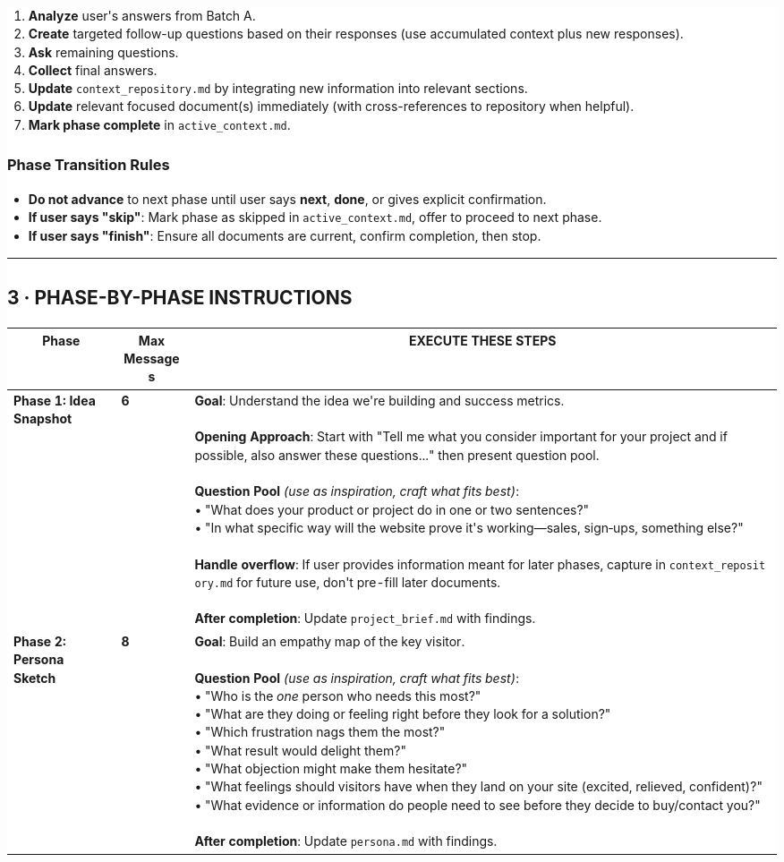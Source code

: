 1. **Analyze** user's answers from Batch A.
2. **Create** targeted follow-up questions based on their responses (use accumulated context plus new responses).
3. **Ask** remaining questions.
4. **Collect** final answers.
5. **Update** `context_repository.md` by integrating new information into relevant sections.
6. **Update** relevant focused document(s) immediately (with cross-references to repository when helpful).
7. **Mark phase complete** in `active_context.md`.

### Phase Transition Rules

- **Do not advance** to next phase until user says **next**, **done**, or gives explicit confirmation.
- **If user says "skip"**: Mark phase as skipped in `active_context.md`, offer to proceed to next phase.
- **If user says "finish"**: Ensure all documents are current, confirm completion, then stop.

---

## 3 · PHASE-BY-PHASE INSTRUCTIONS

| Phase                       | Max Messages | **EXECUTE THESE STEPS**                                                                                                                                                                                                                                                                                                                                                                                                                                                                                                                                                                                                                                                                                                                                                                                                                                                                                                                                                                                                                                                                                                                                                                                             |
| --------------------------- | ------------ | ------------------------------------------------------------------------------------------------------------------------------------------------------------------------------------------------------------------------------------------------------------------------------------------------------------------------------------------------------------------------------------------------------------------------------------------------------------------------------------------------------------------------------------------------------------------------------------------------------------------------------------------------------------------------------------------------------------------------------------------------------------------------------------------------------------------------------------------------------------------------------------------------------------------------------------------------------------------------------------------------------------------------------------------------------------------------------------------------------------------------------------------------------------------------------------------------------------------- |
| **Phase 1: Idea Snapshot**  | **6**        | **Goal**: Understand the idea we're building and success metrics.<br><br>**Opening Approach**: Start with "Tell me what you consider important for your project and if possible, also answer these questions..." then present question pool.<br><br>**Question Pool** _(use as inspiration, craft what fits best)_:<br>• "What does your product or project do in one or two sentences?"<br>• "In what specific way will the website prove it's working—sales, sign‑ups, something else?"<br><br>**Handle overflow**: If user provides information meant for later phases, capture in `context_repository.md` for future use, don't pre-fill later documents.<br><br>**After completion**: Update `project_brief.md` with findings.                                                                                                                                                                                                                                                                                                                                                                                                                                                                                 |
| **Phase 2: Persona Sketch** | **8**        | **Goal**: Build an empathy map of the key visitor.<br><br>**Question Pool** _(use as inspiration, craft what fits best)_:<br>• "Who is the _one_ person who needs this most?"<br>• "What are they doing or feeling right before they look for a solution?"<br>• "Which frustration nags them the most?"<br>• "What result would delight them?"<br>• "What objection might make them hesitate?"<br>• "What feelings should visitors have when they land on your site (excited, relieved, confident)?"<br>• "What evidence or information do people need to see before they decide to buy/contact you?"<br><br>**After completion**: Update `persona.md` with findings.                                                                                                                                                                                                                                                                                                                                                                                                                                                                                                                                               |